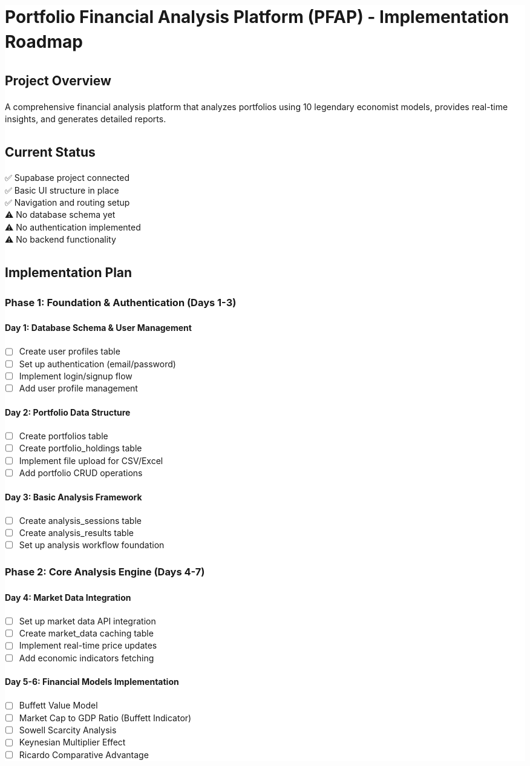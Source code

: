 
# Portfolio Financial Analysis Platform (PFAP) - Implementation Roadmap

## Project Overview
A comprehensive financial analysis platform that analyzes portfolios using 10 legendary economist models, provides real-time insights, and generates detailed reports.

## Current Status
✅ Supabase project connected  
✅ Basic UI structure in place  
✅ Navigation and routing setup  
⚠️ No database schema yet  
⚠️ No authentication implemented  
⚠️ No backend functionality  

## Implementation Plan

### Phase 1: Foundation & Authentication (Days 1-3)
#### Day 1: Database Schema & User Management
- [ ] Create user profiles table
- [ ] Set up authentication (email/password)
- [ ] Implement login/signup flow
- [ ] Add user profile management

#### Day 2: Portfolio Data Structure
- [ ] Create portfolios table
- [ ] Create portfolio_holdings table
- [ ] Implement file upload for CSV/Excel
- [ ] Add portfolio CRUD operations

#### Day 3: Basic Analysis Framework
- [ ] Create analysis_sessions table
- [ ] Create analysis_results table
- [ ] Set up analysis workflow foundation

### Phase 2: Core Analysis Engine (Days 4-7)
#### Day 4: Market Data Integration
- [ ] Set up market data API integration
- [ ] Create market_data caching table
- [ ] Implement real-time price updates
- [ ] Add economic indicators fetching

#### Day 5-6: Financial Models Implementation
- [ ] Buffett Value Model
- [ ] Market Cap to GDP Ratio (Buffett Indicator)
- [ ] Sowell Scarcity Analysis
- [ ] Keynesian Multiplier Effect
- [ ] Ricardo Comparative Advantage
